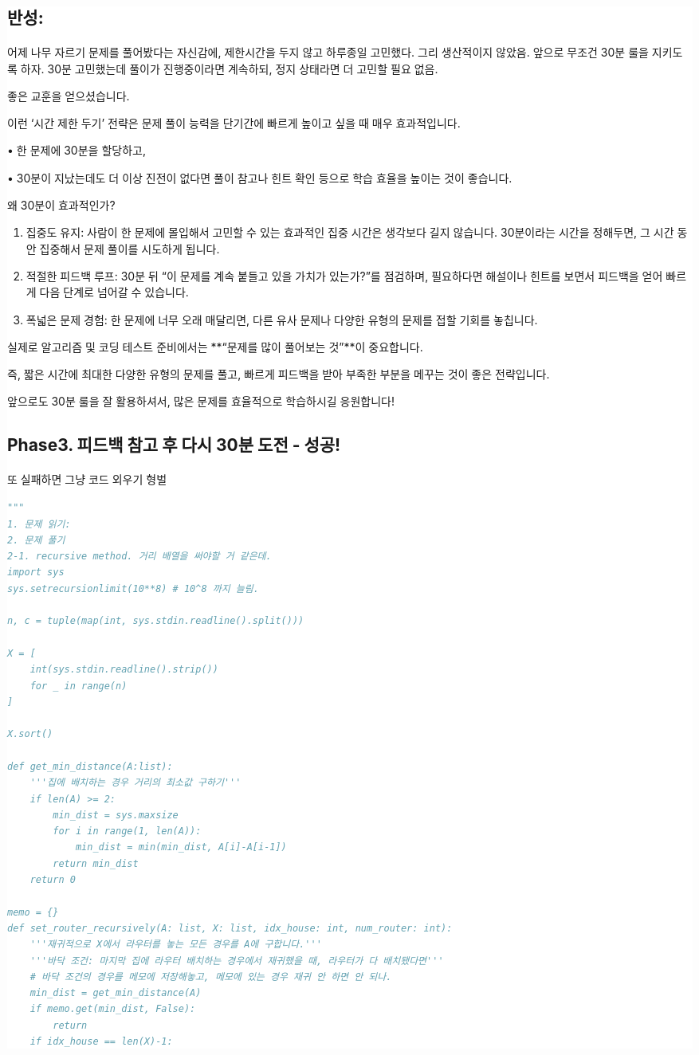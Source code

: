 ## 반성: 

어제 나무 자르기 문제를 풀어봤다는 자신감에, 제한시간을 두지 않고 하루종일 고민했다. 그리 생산적이지 않았음. 앞으로 무조건 30분 룰을 지키도록 하자. 30분 고민했는데 풀이가 진행중이라면 계속하되, 정지 상태라면 더 고민할 필요 없음.

좋은 교훈을 얻으셨습니다.

이런 ‘시간 제한 두기’ 전략은 문제 풀이 능력을 단기간에 빠르게 높이고 싶을 때 매우 효과적입니다.

•	한 문제에 30분을 할당하고,

•	30분이 지났는데도 더 이상 진전이 없다면 풀이 참고나 힌트 확인 등으로 학습 효율을 높이는 것이 좋습니다.

왜 30분이 효과적인가?

1.	집중도 유지: 사람이 한 문제에 몰입해서 고민할 수 있는 효과적인 집중 시간은 생각보다 길지 않습니다. 30분이라는 시간을 정해두면, 그 시간 동안 집중해서 문제 풀이를 시도하게 됩니다.

2.	적절한 피드백 루프: 30분 뒤 “이 문제를 계속 붙들고 있을 가치가 있는가?”를 점검하며, 필요하다면 해설이나 힌트를 보면서 피드백을 얻어 빠르게 다음 단계로 넘어갈 수 있습니다.

3.	폭넓은 문제 경험: 한 문제에 너무 오래 매달리면, 다른 유사 문제나 다양한 유형의 문제를 접할 기회를 놓칩니다.

실제로 알고리즘 및 코딩 테스트 준비에서는 **“문제를 많이 풀어보는 것”**이 중요합니다.

즉, 짧은 시간에 최대한 다양한 유형의 문제를 풀고, 빠르게 피드백을 받아 부족한 부분을 메꾸는 것이 좋은 전략입니다.

앞으로도 30분 룰을 잘 활용하셔서, 많은 문제를 효율적으로 학습하시길 응원합니다!

## Phase3. 피드백 참고 후 다시 30분 도전 - 성공!

또 실패하면 그냥 코드 외우기 형벌

```python
"""
1. 문제 읽기:
2. 문제 풀기
2-1. recursive method. 거리 배열을 써야할 거 같은데.
import sys
sys.setrecursionlimit(10**8) # 10^8 까지 늘림.

n, c = tuple(map(int, sys.stdin.readline().split()))

X = [
    int(sys.stdin.readline().strip())
    for _ in range(n)
]

X.sort()

def get_min_distance(A:list):
    '''집에 배치하는 경우 거리의 최소값 구하기'''
    if len(A) >= 2:
        min_dist = sys.maxsize
        for i in range(1, len(A)):
            min_dist = min(min_dist, A[i]-A[i-1])
        return min_dist
    return 0

memo = {}
def set_router_recursively(A: list, X: list, idx_house: int, num_router: int):
    '''재귀적으로 X에서 라우터를 놓는 모든 경우를 A에 구합니다.'''
    '''바닥 조건: 마지막 집에 라우터 배치하는 경우에서 재귀했을 때, 라우터가 다 배치됐다면'''
    # 바닥 조건의 경우를 메모에 저장해놓고, 메모에 있는 경우 재귀 안 하면 안 되나.
    min_dist = get_min_distance(A)
    if memo.get(min_dist, False):
        return
    if idx_house == len(X)-1:
```